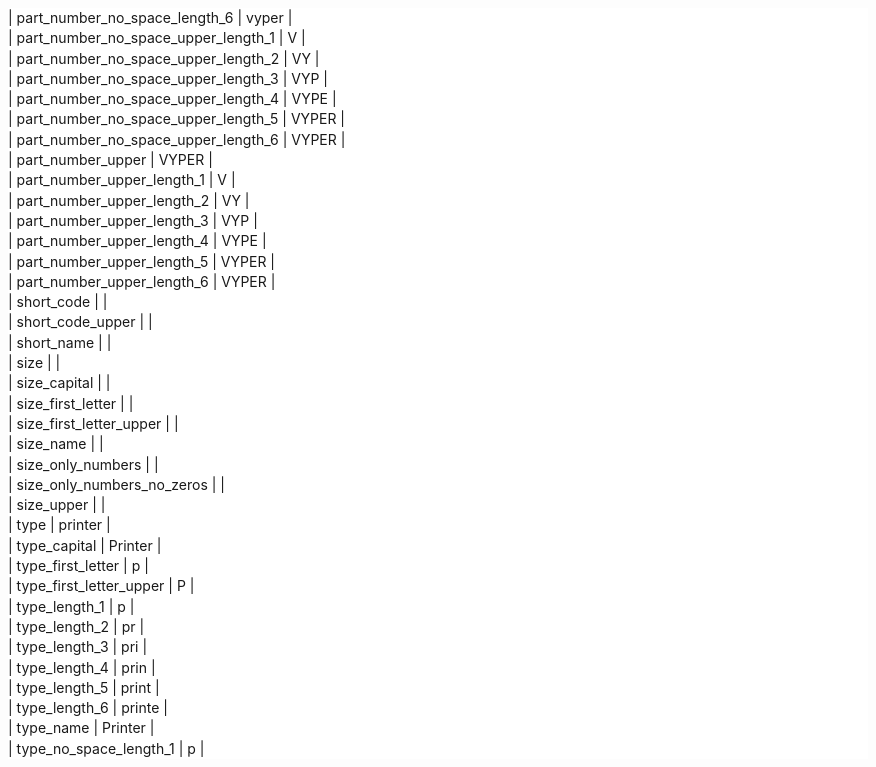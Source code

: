 | part_number_no_space_length_6 | vyper |  
| part_number_no_space_upper_length_1 | V |  
| part_number_no_space_upper_length_2 | VY |  
| part_number_no_space_upper_length_3 | VYP |  
| part_number_no_space_upper_length_4 | VYPE |  
| part_number_no_space_upper_length_5 | VYPER |  
| part_number_no_space_upper_length_6 | VYPER |  
| part_number_upper | VYPER |  
| part_number_upper_length_1 | V |  
| part_number_upper_length_2 | VY |  
| part_number_upper_length_3 | VYP |  
| part_number_upper_length_4 | VYPE |  
| part_number_upper_length_5 | VYPER |  
| part_number_upper_length_6 | VYPER |  
| short_code |  |  
| short_code_upper |  |  
| short_name |  |  
| size |  |  
| size_capital |  |  
| size_first_letter |  |  
| size_first_letter_upper |  |  
| size_name |  |  
| size_only_numbers |  |  
| size_only_numbers_no_zeros |  |  
| size_upper |  |  
| type | printer |  
| type_capital | Printer |  
| type_first_letter | p |  
| type_first_letter_upper | P |  
| type_length_1 | p |  
| type_length_2 | pr |  
| type_length_3 | pri |  
| type_length_4 | prin |  
| type_length_5 | print |  
| type_length_6 | printe |  
| type_name | Printer |  
| type_no_space_length_1 | p |  